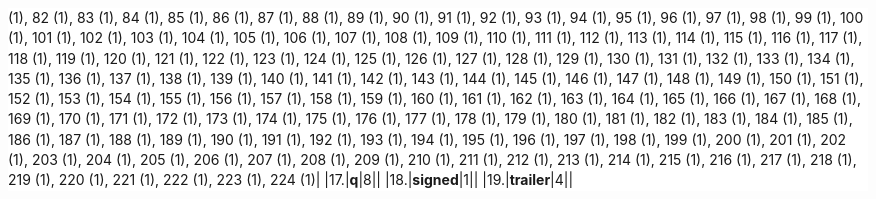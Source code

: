 (1), 82 (1), 83 (1), 84 (1), 85 (1), 86 (1), 87 (1), 88 (1), 89 (1), 90 (1), 91 (1), 92 (1), 93 (1), 94 (1), 95 (1), 96 (1), 97 (1), 98 (1), 99 (1), 100 (1), 101 (1), 102 (1), 103 (1), 104 (1), 105 (1), 106 (1), 107 (1), 108 (1), 109 (1), 110 (1), 111 (1), 112 (1), 113 (1), 114 (1), 115 (1), 116 (1), 117 (1), 118 (1), 119 (1), 120 (1), 121 (1), 122 (1), 123 (1), 124 (1), 125 (1), 126 (1), 127 (1), 128 (1), 129 (1), 130 (1), 131 (1), 132 (1), 133 (1), 134 (1), 135 (1), 136 (1), 137 (1), 138 (1), 139 (1), 140 (1), 141 (1), 142 (1), 143 (1), 144 (1), 145 (1), 146 (1), 147 (1), 148 (1), 149 (1), 150 (1), 151 (1), 152 (1), 153 (1), 154 (1), 155 (1), 156 (1), 157 (1), 158 (1), 159 (1), 160 (1), 161 (1), 162 (1), 163 (1), 164 (1), 165 (1), 166 (1), 167 (1), 168 (1), 169 (1), 170 (1), 171 (1), 172 (1), 173 (1), 174 (1), 175 (1), 176 (1), 177 (1), 178 (1), 179 (1), 180 (1), 181 (1), 182 (1), 183 (1), 184 (1), 185 (1), 186 (1), 187 (1), 188 (1), 189 (1), 190 (1), 191 (1), 192 (1), 193 (1), 194 (1), 195 (1), 196 (1), 197 (1), 198 (1), 199 (1), 200 (1), 201 (1), 202 (1), 203 (1), 204 (1), 205 (1), 206 (1), 207 (1), 208 (1), 209 (1), 210 (1), 211 (1), 212 (1), 213 (1), 214 (1), 215 (1), 216 (1), 217 (1), 218 (1), 219 (1), 220 (1), 221 (1), 222 (1), 223 (1), 224 (1)|
|17.|__q__|8||
|18.|__signed__|1||
|19.|__trailer__|4||
